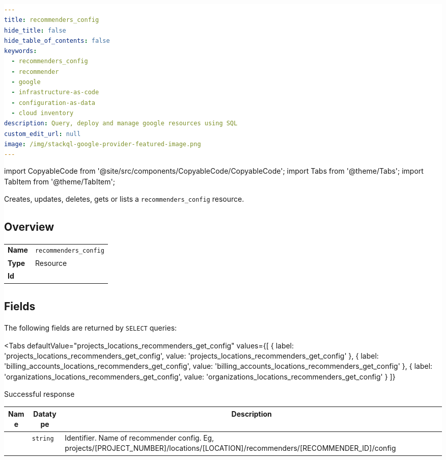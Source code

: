 ```yaml
--- 
title: recommenders_config
hide_title: false
hide_table_of_contents: false
keywords:
  - recommenders_config
  - recommender
  - google
  - infrastructure-as-code
  - configuration-as-data
  - cloud inventory
description: Query, deploy and manage google resources using SQL
custom_edit_url: null
image: /img/stackql-google-provider-featured-image.png
---
```


import CopyableCode from '@site/src/components/CopyableCode/CopyableCode';
import Tabs from '@theme/Tabs';
import TabItem from '@theme/TabItem';

Creates, updates, deletes, gets or lists a <code>recommenders_config</code> resource.

## Overview
<table><tbody>
<tr><td><b>Name</b></td><td><code>recommenders_config</code></td></tr>
<tr><td><b>Type</b></td><td>Resource</td></tr>
<tr><td><b>Id</b></td><td><CopyableCode code="google.recommender.recommenders_config" /></td></tr>
</tbody></table>

## Fields

The following fields are returned by `SELECT` queries:

<Tabs
    defaultValue="projects_locations_recommenders_get_config"
    values={[
        { label: 'projects_locations_recommenders_get_config', value: 'projects_locations_recommenders_get_config' },
        { label: 'billing_accounts_locations_recommenders_get_config', value: 'billing_accounts_locations_recommenders_get_config' },
        { label: 'organizations_locations_recommenders_get_config', value: 'organizations_locations_recommenders_get_config' }
    ]}
>
<TabItem value="projects_locations_recommenders_get_config">

Successful response

<table>
<thead>
    <tr>
    <th>Name</th>
    <th>Datatype</th>
    <th>Description</th>
    </tr>
</thead>
<tbody>
<tr>
    <td><CopyableCode code="name" /></td>
    <td><code>string</code></td>
    <td>Identifier. Name of recommender config. Eg, projects/[PROJECT_NUMBER]/locations/[LOCATION]/recommenders/[RECOMMENDER_ID]/config</td>
</tr>